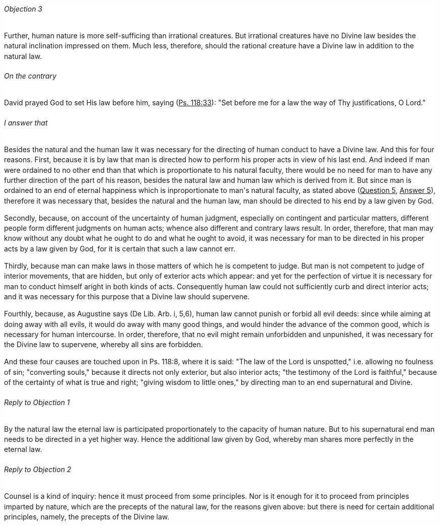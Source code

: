 ###### Objection 3
Further, human nature is more self-sufficing than irrational creatures. But irrational creatures have no Divine law besides the natural inclination impressed on them. Much less, therefore, should the rational creature have a Divine law in addition to the natural law.  

###### On the contrary
David prayed God to set His law before him, saying ([Ps. 118:33](http://bible.gospelcom.net/bible?Ps++118:33)): "Set before me for a law the way of Thy justifications, O Lord."

###### I answer that
Besides the natural and the human law it was necessary for the directing of human conduct to have a Divine law. And this for four reasons. First, because it is by law that man is directed how to perform his proper acts in view of his last end. And indeed if man were ordained to no other end than that which is proportionate to his natural faculty, there would be no need for man to have any further direction of the part of his reason, besides the natural law and human law which is derived from it. But since man is ordained to an end of eternal happiness which is inproportionate to man's natural faculty, as stated above ([Question 5](../1-5.%20Last%20End/5.%20Attainment%20of%20Happiness.md), [Answer 5](../1-5.%20Last%20End/5.%20Attainment%20of%20Happiness.md#5.%20Whether%20man%20can%20attain%20happiness%20by%20his%20natural%20powers?%20)), therefore it was necessary that, besides the natural and the human law, man should be directed to his end by a law given by God.  

Secondly, because, on account of the uncertainty of human judgment, especially on contingent and particular matters, different people form different judgments on human acts; whence also different and contrary laws result. In order, therefore, that man may know without any doubt what he ought to do and what he ought to avoid, it was necessary for man to be directed in his proper acts by a law given by God, for it is certain that such a law cannot err.  

Thirdly, because man can make laws in those matters of which he is competent to judge. But man is not competent to judge of interior movements, that are hidden, but only of exterior acts which appear: and yet for the perfection of virtue it is necessary for man to conduct himself aright in both kinds of acts. Consequently human law could not sufficiently curb and direct interior acts; and it was necessary for this purpose that a Divine law should supervene.  

Fourthly, because, as Augustine says (De Lib. Arb. i, 5,6), human law cannot punish or forbid all evil deeds: since while aiming at doing away with all evils, it would do away with many good things, and would hinder the advance of the common good, which is necessary for human intercourse. In order, therefore, that no evil might remain unforbidden and unpunished, it was necessary for the Divine law to supervene, whereby all sins are forbidden.  

And these four causes are touched upon in Ps. 118:8, where it is said: "The law of the Lord is unspotted," i.e. allowing no foulness of sin; "converting souls," because it directs not only exterior, but also interior acts; "the testimony of the Lord is faithful," because of the certainty of what is true and right; "giving wisdom to little ones," by directing man to an end supernatural and Divine.  

###### Reply to Objection 1
By the natural law the eternal law is participated proportionately to the capacity of human nature. But to his supernatural end man needs to be directed in a yet higher way. Hence the additional law given by God, whereby man shares more perfectly in the eternal law.  

###### Reply to Objection 2
Counsel is a kind of inquiry: hence it must proceed from some principles. Nor is it enough for it to proceed from principles imparted by nature, which are the precepts of the natural law, for the reasons given above: but there is need for certain additional principles, namely, the precepts of the Divine law.  
